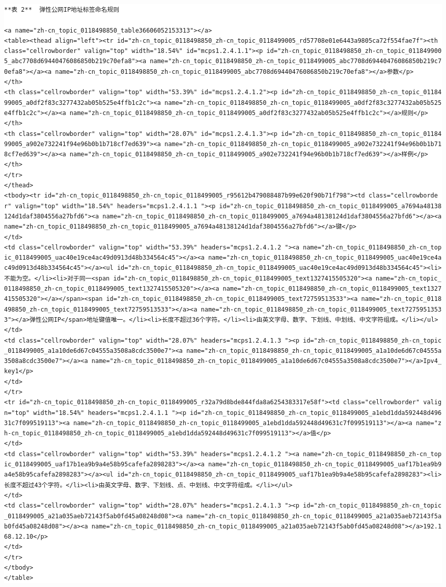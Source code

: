     **表 2**  弹性公网IP地址标签命名规则

    <a name="zh-cn_topic_0118498850_table36606052153313"></a>
    <table><thead align="left"><tr id="zh-cn_topic_0118498850_zh-cn_topic_0118499005_rd57708e01e6443a9805ca72f554fae7f"><th class="cellrowborder" valign="top" width="18.54%" id="mcps1.2.4.1.1"><p id="zh-cn_topic_0118498850_zh-cn_topic_0118499005_abc7708d69440476086850b219c70efa8"><a name="zh-cn_topic_0118498850_zh-cn_topic_0118499005_abc7708d69440476086850b219c70efa8"></a><a name="zh-cn_topic_0118498850_zh-cn_topic_0118499005_abc7708d69440476086850b219c70efa8"></a>参数</p>
    </th>
    <th class="cellrowborder" valign="top" width="53.39%" id="mcps1.2.4.1.2"><p id="zh-cn_topic_0118498850_zh-cn_topic_0118499005_a0df2f83c3277432ab05b525e4ffb1c2c"><a name="zh-cn_topic_0118498850_zh-cn_topic_0118499005_a0df2f83c3277432ab05b525e4ffb1c2c"></a><a name="zh-cn_topic_0118498850_zh-cn_topic_0118499005_a0df2f83c3277432ab05b525e4ffb1c2c"></a>规则</p>
    </th>
    <th class="cellrowborder" valign="top" width="28.07%" id="mcps1.2.4.1.3"><p id="zh-cn_topic_0118498850_zh-cn_topic_0118499005_a902e732241f94e96b0b1b718cf7ed639"><a name="zh-cn_topic_0118498850_zh-cn_topic_0118499005_a902e732241f94e96b0b1b718cf7ed639"></a><a name="zh-cn_topic_0118498850_zh-cn_topic_0118499005_a902e732241f94e96b0b1b718cf7ed639"></a>样例</p>
    </th>
    </tr>
    </thead>
    <tbody><tr id="zh-cn_topic_0118498850_zh-cn_topic_0118499005_r95612b479088487b99e620f90b71f798"><td class="cellrowborder" valign="top" width="18.54%" headers="mcps1.2.4.1.1 "><p id="zh-cn_topic_0118498850_zh-cn_topic_0118499005_a7694a48138124d1daf3804556a27bfd6"><a name="zh-cn_topic_0118498850_zh-cn_topic_0118499005_a7694a48138124d1daf3804556a27bfd6"></a><a name="zh-cn_topic_0118498850_zh-cn_topic_0118499005_a7694a48138124d1daf3804556a27bfd6"></a>键</p>
    </td>
    <td class="cellrowborder" valign="top" width="53.39%" headers="mcps1.2.4.1.2 "><a name="zh-cn_topic_0118498850_zh-cn_topic_0118499005_uac40e19ce4ac49d0913d48b334564c45"></a><a name="zh-cn_topic_0118498850_zh-cn_topic_0118499005_uac40e19ce4ac49d0913d48b334564c45"></a><ul id="zh-cn_topic_0118498850_zh-cn_topic_0118499005_uac40e19ce4ac49d0913d48b334564c45"><li>不能为空。</li><li>对于同一<span id="zh-cn_topic_0118498850_zh-cn_topic_0118499005_text1327415505320"><a name="zh-cn_topic_0118498850_zh-cn_topic_0118499005_text1327415505320"></a><a name="zh-cn_topic_0118498850_zh-cn_topic_0118499005_text1327415505320"></a></span><span id="zh-cn_topic_0118498850_zh-cn_topic_0118499005_text72759513533"><a name="zh-cn_topic_0118498850_zh-cn_topic_0118499005_text72759513533"></a><a name="zh-cn_topic_0118498850_zh-cn_topic_0118499005_text72759513533"></a>弹性公网IP</span>地址键值唯一。</li><li>长度不超过36个字符。</li><li>由英文字母、数字、下划线、中划线、中文字符组成。</li></ul>
    </td>
    <td class="cellrowborder" valign="top" width="28.07%" headers="mcps1.2.4.1.3 "><p id="zh-cn_topic_0118498850_zh-cn_topic_0118499005_a1a10de6d67c04555a3508a8cdc3500e7"><a name="zh-cn_topic_0118498850_zh-cn_topic_0118499005_a1a10de6d67c04555a3508a8cdc3500e7"></a><a name="zh-cn_topic_0118498850_zh-cn_topic_0118499005_a1a10de6d67c04555a3508a8cdc3500e7"></a>Ipv4_key1</p>
    </td>
    </tr>
    <tr id="zh-cn_topic_0118498850_zh-cn_topic_0118499005_r32a79d8bde844fda8a6254383317e58f"><td class="cellrowborder" valign="top" width="18.54%" headers="mcps1.2.4.1.1 "><p id="zh-cn_topic_0118498850_zh-cn_topic_0118499005_a1ebd1dda592448d49631c7f099519113"><a name="zh-cn_topic_0118498850_zh-cn_topic_0118499005_a1ebd1dda592448d49631c7f099519113"></a><a name="zh-cn_topic_0118498850_zh-cn_topic_0118499005_a1ebd1dda592448d49631c7f099519113"></a>值</p>
    </td>
    <td class="cellrowborder" valign="top" width="53.39%" headers="mcps1.2.4.1.2 "><a name="zh-cn_topic_0118498850_zh-cn_topic_0118499005_uaf17b1ea9b9a4e58b95cafefa2898283"></a><a name="zh-cn_topic_0118498850_zh-cn_topic_0118499005_uaf17b1ea9b9a4e58b95cafefa2898283"></a><ul id="zh-cn_topic_0118498850_zh-cn_topic_0118499005_uaf17b1ea9b9a4e58b95cafefa2898283"><li>长度不超过43个字符。</li><li>由英文字母、数字、下划线、点、中划线、中文字符组成。</li></ul>
    </td>
    <td class="cellrowborder" valign="top" width="28.07%" headers="mcps1.2.4.1.3 "><p id="zh-cn_topic_0118498850_zh-cn_topic_0118499005_a21a035aeb72143f5ab0fd45a08248d08"><a name="zh-cn_topic_0118498850_zh-cn_topic_0118499005_a21a035aeb72143f5ab0fd45a08248d08"></a><a name="zh-cn_topic_0118498850_zh-cn_topic_0118499005_a21a035aeb72143f5ab0fd45a08248d08"></a>192.168.12.10</p>
    </td>
    </tr>
    </tbody>
    </table>